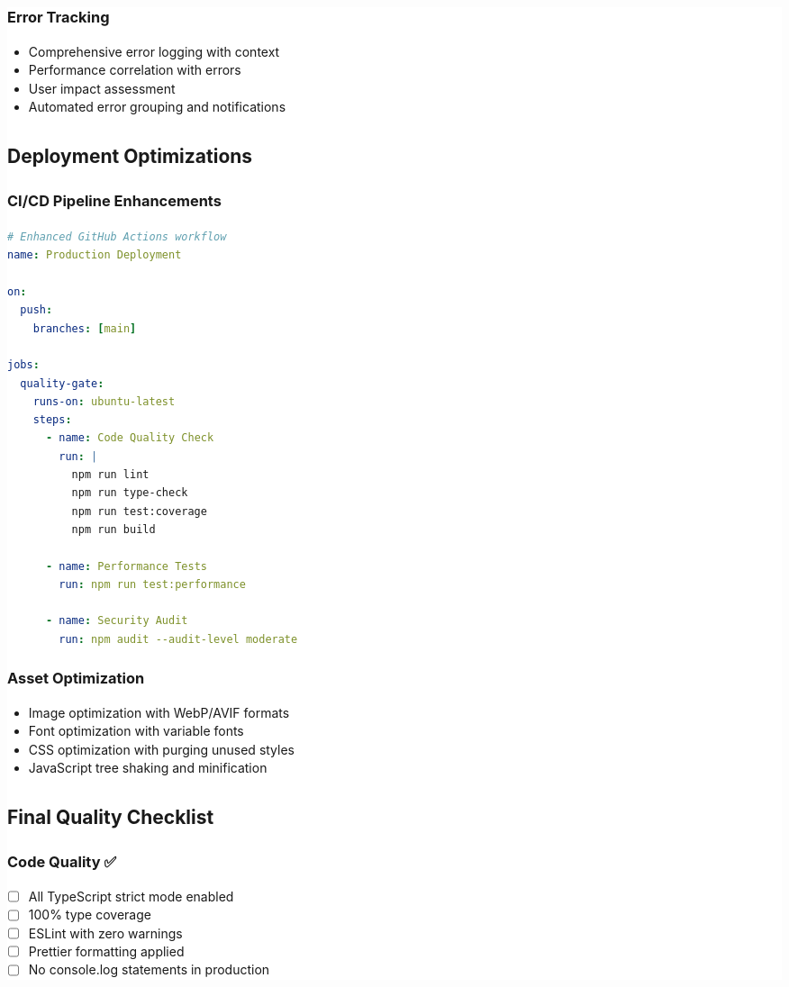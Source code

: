 ### Error Tracking

- Comprehensive error logging with context
- Performance correlation with errors
- User impact assessment
- Automated error grouping and notifications

## Deployment Optimizations

### CI/CD Pipeline Enhancements

```yaml
# Enhanced GitHub Actions workflow
name: Production Deployment

on:
  push:
    branches: [main]

jobs:
  quality-gate:
    runs-on: ubuntu-latest
    steps:
      - name: Code Quality Check
        run: |
          npm run lint
          npm run type-check
          npm run test:coverage
          npm run build

      - name: Performance Tests
        run: npm run test:performance

      - name: Security Audit
        run: npm audit --audit-level moderate
```

### Asset Optimization

- Image optimization with WebP/AVIF formats
- Font optimization with variable fonts
- CSS optimization with purging unused styles
- JavaScript tree shaking and minification

## Final Quality Checklist

### Code Quality ✅
- [ ] All TypeScript strict mode enabled
- [ ] 100% type coverage
- [ ] ESLint with zero warnings
- [ ] Prettier formatting applied
- [ ] No console.log statements in production
